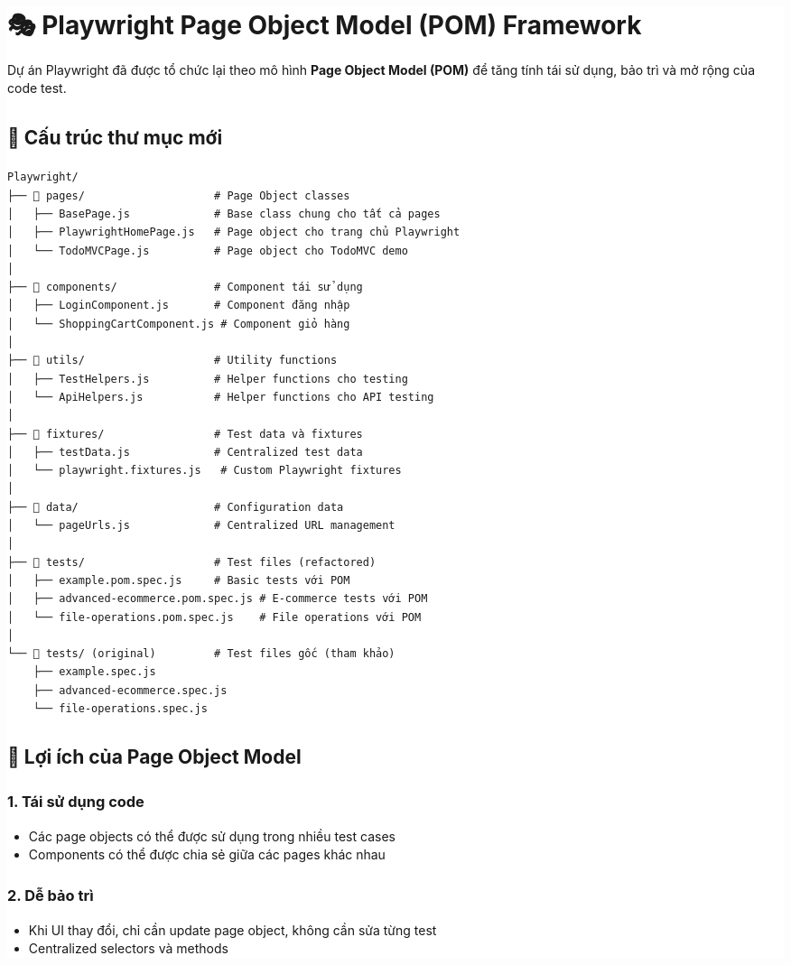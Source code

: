 # 🎭 Playwright Page Object Model (POM) Framework

Dự án Playwright đã được tổ chức lại theo mô hình **Page Object Model (POM)** để tăng tính tái sử dụng, bảo trì và mở rộng của code test.

## 📁 Cấu trúc thư mục mới

```
Playwright/
├── 📂 pages/                    # Page Object classes
│   ├── BasePage.js             # Base class chung cho tất cả pages
│   ├── PlaywrightHomePage.js   # Page object cho trang chủ Playwright
│   └── TodoMVCPage.js          # Page object cho TodoMVC demo
│
├── 📂 components/               # Component tái sử dụng
│   ├── LoginComponent.js       # Component đăng nhập
│   └── ShoppingCartComponent.js # Component giỏ hàng
│
├── 📂 utils/                    # Utility functions
│   ├── TestHelpers.js          # Helper functions cho testing
│   └── ApiHelpers.js           # Helper functions cho API testing
│
├── 📂 fixtures/                 # Test data và fixtures
│   ├── testData.js             # Centralized test data
│   └── playwright.fixtures.js   # Custom Playwright fixtures
│
├── 📂 data/                     # Configuration data
│   └── pageUrls.js             # Centralized URL management
│
├── 📂 tests/                    # Test files (refactored)
│   ├── example.pom.spec.js     # Basic tests với POM
│   ├── advanced-ecommerce.pom.spec.js # E-commerce tests với POM
│   └── file-operations.pom.spec.js    # File operations với POM
│
└── 📂 tests/ (original)         # Test files gốc (tham khảo)
    ├── example.spec.js
    ├── advanced-ecommerce.spec.js
    └── file-operations.spec.js
```

## 🎯 Lợi ích của Page Object Model

### 1. **Tái sử dụng code**
- Các page objects có thể được sử dụng trong nhiều test cases
- Components có thể được chia sẻ giữa các pages khác nhau

### 2. **Dễ bảo trì**
- Khi UI thay đổi, chỉ cần update page object, không cần sửa từng test
- Centralized selectors và methods
